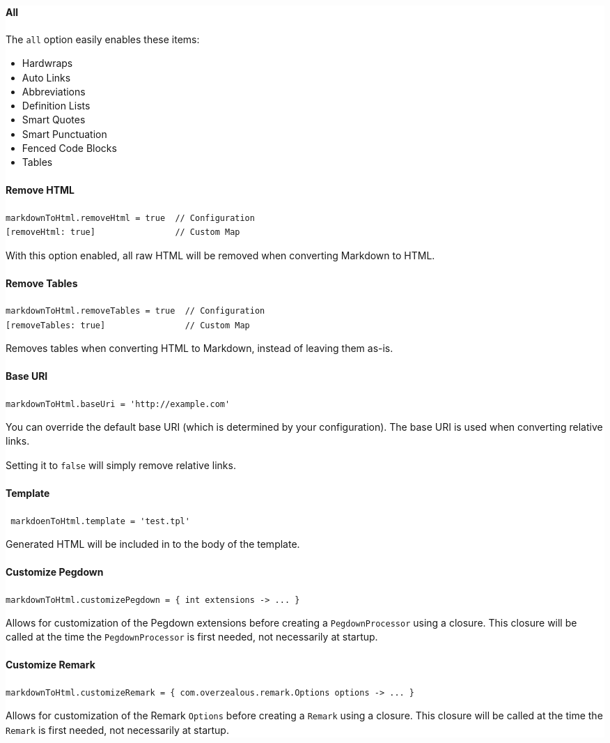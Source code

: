 #### All ####

The `all` option easily enables these items:

 *  Hardwraps
 *  Auto Links
 *  Abbreviations
 *  Definition Lists
 *  Smart Quotes
 *  Smart Punctuation
 *  Fenced Code Blocks
 *  Tables

#### Remove HTML ####

    markdownToHtml.removeHtml = true  // Configuration
    [removeHtml: true]                // Custom Map

With this option enabled, all raw HTML will be removed when converting Markdown
to HTML.

#### Remove Tables ####

    markdownToHtml.removeTables = true  // Configuration
    [removeTables: true]                // Custom Map

Removes tables when converting HTML to Markdown, instead of leaving them as-is.

#### Base URI ####

    markdownToHtml.baseUri = 'http://example.com'

You can override the default base URI (which is determined by your configuration).
The base URI is used when converting relative links.

Setting it to `false` will simply remove relative links.

#### Template ####

     markdoenToHtml.template = 'test.tpl'
    
Generated HTML will be included in to the body of the template.

#### Customize Pegdown ####

    markdownToHtml.customizePegdown = { int extensions -> ... }

Allows for customization of the Pegdown extensions before creating a
`PegdownProcessor` using a closure. This closure will be called at the time the
`PegdownProcessor` is first needed, not necessarily at startup.

#### Customize Remark ####

    markdownToHtml.customizeRemark = { com.overzealous.remark.Options options -> ... }

Allows for customization of the Remark `Options` before creating a `Remark` using
a closure. This closure will be called at the time the `Remark` is first needed,
not necessarily at startup.


[grails-markdown]: http://grails.org/plugin/markdown
[Daring Fireball]: http://daringfireball.net/projects/markdown/basics
[Pegdown]: http://pegdown.org
[Remark]: http://remark.overzealous.com/manual/index.html
[Markdown Extra]: http://michelf.com/projects/php-markdown/extra/
[Multimarkdown]: http://fletcher.github.com/peg-multimarkdown/#tables
[Gradle Plugin Portal]: http://plugins.gradle.org/
